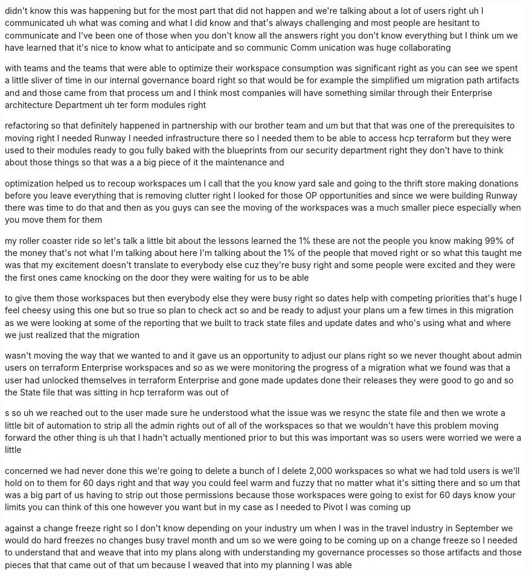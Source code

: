 didn't know this was happening but for the most part that did not happen and we're talking about a lot of users right uh I communicated uh what was coming and what I did know and that's always challenging and most people are hesitant to communicate and I've been one of those when you don't know all the answers right you don't know everything but I think um we have learned that it's nice to know what to anticipate and so communic Comm unication was huge collaborating 

with teams and the teams that were able to optimize their workspace consumption was significant right as you can see we spent a little sliver of time in our internal governance board right so that would be for example the simplified um migration path artifacts and and those came from that process um and I think most companies will have something similar through their Enterprise architecture Department uh ter form modules right 

refactoring so that definitely happened in partnership with our brother team and um but that that was one of the prerequisites to moving right I needed Runway I needed infrastructure there so I needed them to be able to access hcp terraform but they were used to their modules ready to gou fully baked with the blueprints from our security department right they don't have to think about those things so that was a a big piece of it the maintenance and 

optimization helped us to recoup workspaces um I call that the you know yard sale and going to the thrift store making donations before you leave everything that is removing clutter right I looked for those OP opportunities and since we were building Runway there was time to do that and then as you guys can see the moving of the workspaces was a much smaller piece especially when you move them for them 

my roller coaster ride so let's talk a little bit about the lessons learned the 1% these are not the people you know making 99% of the money that's not what I'm talking about here I'm talking about the 1% of the people that moved right or so what this taught me was that my excitement doesn't translate to everybody else cuz they're busy right and some people were excited and they were the first ones came knocking on the door they were waiting for us to be able 

to give them those workspaces but then everybody else they were busy right so dates help with competing priorities that's huge I feel cheesy using this one but so true so plan to check act so and be ready to adjust your plans um a few times in this migration as we were looking at some of the reporting that we built to track state files and update dates and who's using what and where we just realized that the migration 

wasn't moving the way that we wanted to and it gave us an opportunity to adjust our plans right so we never thought about admin users on terraform Enterprise workspaces and so as we were monitoring the progress of a migration what we found was that a user had unlocked themselves in terraform Enterprise and gone made updates done their releases they were good to go and so the State file that was sitting in hcp terraform was out of 

s so uh we reached out to the user made sure he understood what the issue was we resync the state file and then we wrote a little bit of automation to strip all the admin rights out of all of the workspaces so that we wouldn't have this problem moving forward the other thing is uh that I hadn't actually mentioned prior to but this was important was so users were worried we were a little 

concerned we had never done this we're going to delete a bunch of I delete 2,000 workspaces so what we had told users is we'll hold on to them for 60 days right and that way you could feel warm and fuzzy that no matter what it's sitting there and so um that was a big part of us having to strip out those permissions because those workspaces were going to exist for 60 days know your limits you can think of this one however you want but in my case as I needed to Pivot I was coming up 

against a change freeze right so I don't know depending on your industry um when I was in the travel industry in September we would do hard freezes no changes busy travel month and um so we were going to be coming up on a change freeze so I needed to understand that and weave that into my plans along with understanding my governance processes so those artifacts and those pieces that that came out of that um because I weaved that into my planning I was able 
